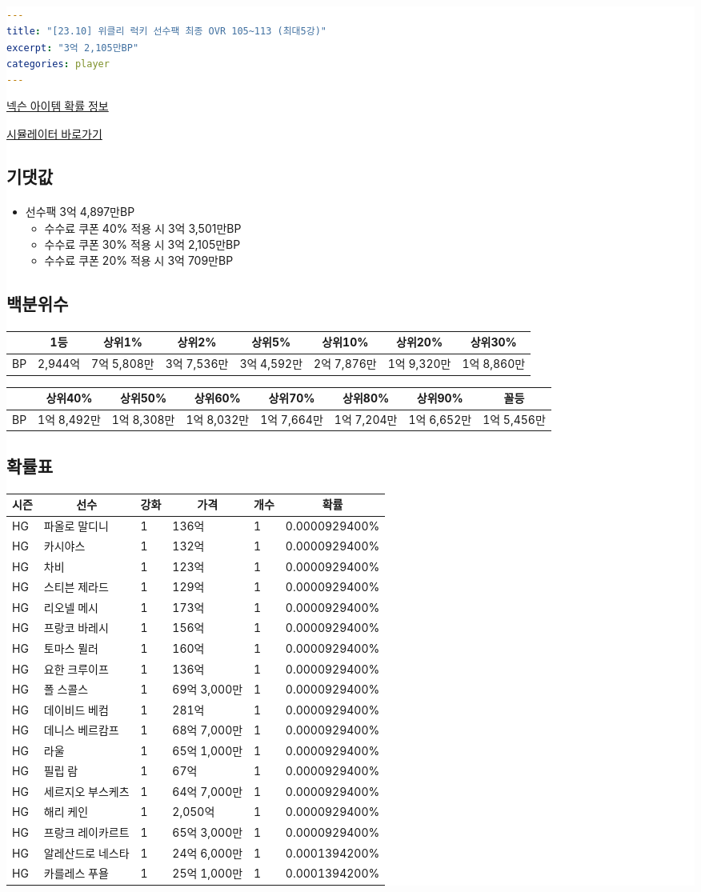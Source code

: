 ```yaml
---
title: "[23.10] 위클리 럭키 선수팩 최종 OVR 105~113 (최대5강)"
excerpt: "3억 2,105만BP"
categories: player
---
```

[넥슨 아이템 확률 정보](http://iteminfo.nexon.com/probability/fco?sn=7607)

[시뮬레이터 바로가기](/simulator/7607)
## 기댓값
- 선수팩 3억 4,897만BP
  - 수수료 쿠폰 40% 적용 시 3억 3,501만BP
  - 수수료 쿠폰 30% 적용 시 3억 2,105만BP
  - 수수료 쿠폰 20% 적용 시 3억 709만BP


## 백분위수

||1등|상위1%|상위2%|상위5%|상위10%|상위20%|상위30%|
|---|---|---|---|---|---|---|---|
|BP|2,944억|7억 5,808만|3억 7,536만|3억 4,592만|2억 7,876만|1억 9,320만|1억 8,860만|

||상위40%|상위50%|상위60%|상위70%|상위80%|상위90%|꼴등|
|---|---|---|---|---|---|---|---|
|BP|1억 8,492만|1억 8,308만|1억 8,032만|1억 7,664만|1억 7,204만|1억 6,652만|1억 5,456만|


## 확률표

|시즌|선수|강화|가격|개수|확률|
|---|---|---|---|---|---|
|HG|파올로 말디니|1|136억|1|0.0000929400%|
|HG|카시야스|1|132억|1|0.0000929400%|
|HG|차비|1|123억|1|0.0000929400%|
|HG|스티븐 제라드|1|129억|1|0.0000929400%|
|HG|리오넬 메시|1|173억|1|0.0000929400%|
|HG|프랑코 바레시|1|156억|1|0.0000929400%|
|HG|토마스 뮐러|1|160억|1|0.0000929400%|
|HG|요한 크루이프|1|136억|1|0.0000929400%|
|HG|폴 스콜스|1|69억 3,000만|1|0.0000929400%|
|HG|데이비드 베컴|1|281억|1|0.0000929400%|
|HG|데니스 베르캄프|1|68억 7,000만|1|0.0000929400%|
|HG|라울|1|65억 1,000만|1|0.0000929400%|
|HG|필립 람|1|67억|1|0.0000929400%|
|HG|세르지오 부스케츠|1|64억 7,000만|1|0.0000929400%|
|HG|해리 케인|1|2,050억|1|0.0000929400%|
|HG|프랑크 레이카르트|1|65억 3,000만|1|0.0000929400%|
|HG|알레산드로 네스타|1|24억 6,000만|1|0.0001394200%|
|HG|카를레스 푸욜|1|25억 1,000만|1|0.0001394200%|